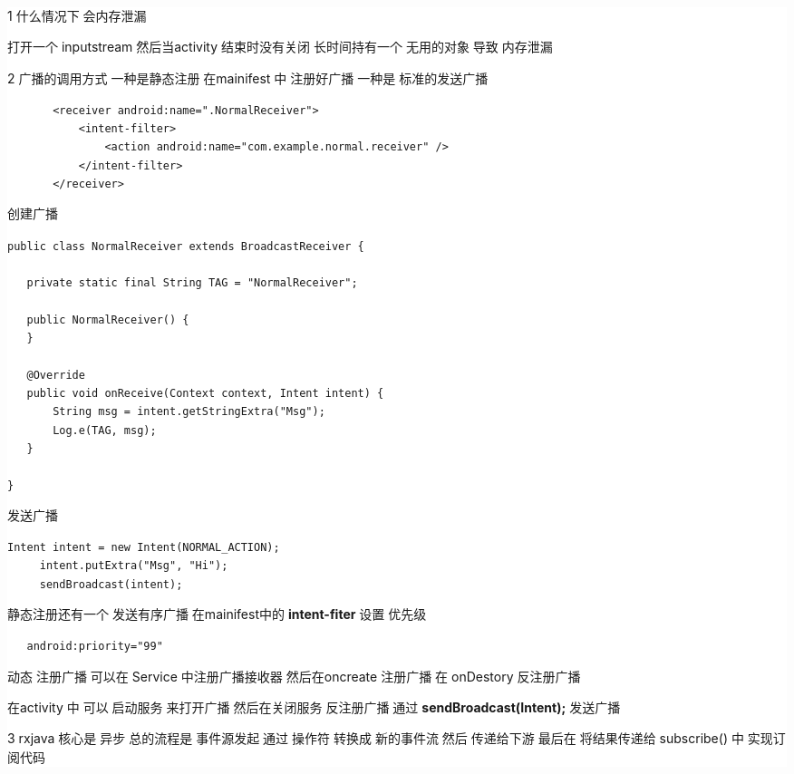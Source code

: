 
1 什么情况下 会内存泄漏

  打开一个 inputstream 然后当activity 结束时没有关闭
 长时间持有一个 无用的对象 导致 内存泄漏

2 广播的调用方式
 一种是静态注册 在mainifest 中 注册好广播
一种是 标准的发送广播
 ```
        <receiver android:name=".NormalReceiver">
            <intent-filter>
                <action android:name="com.example.normal.receiver" />
            </intent-filter>
        </receiver>
 ```
 创建广播
 ```
 public class NormalReceiver extends BroadcastReceiver {

    private static final String TAG = "NormalReceiver";

    public NormalReceiver() {
    }

    @Override
    public void onReceive(Context context, Intent intent) {
        String msg = intent.getStringExtra("Msg");
        Log.e(TAG, msg);
    }

}
 ```
发送广播
 ```
 Intent intent = new Intent(NORMAL_ACTION);
      intent.putExtra("Msg", "Hi");
      sendBroadcast(intent);
 ```

 静态注册还有一个 发送有序广播
 在mainifest中的 **intent-fiter** 设置 优先级
 ```
    android:priority="99"
 ```
动态 注册广播  可以在 Service 中注册广播接收器  然后在oncreate 注册广播
在 onDestory 反注册广播

在activity 中 可以 启动服务 来打开广播 然后在关闭服务 反注册广播  通过 **sendBroadcast(Intent);** 发送广播


3 rxjava
 核心是 异步
 总的流程是 事件源发起 通过 操作符 转换成 新的事件流 然后 传递给下游 最后在
 将结果传递给  subscribe() 中 实现订阅代码
